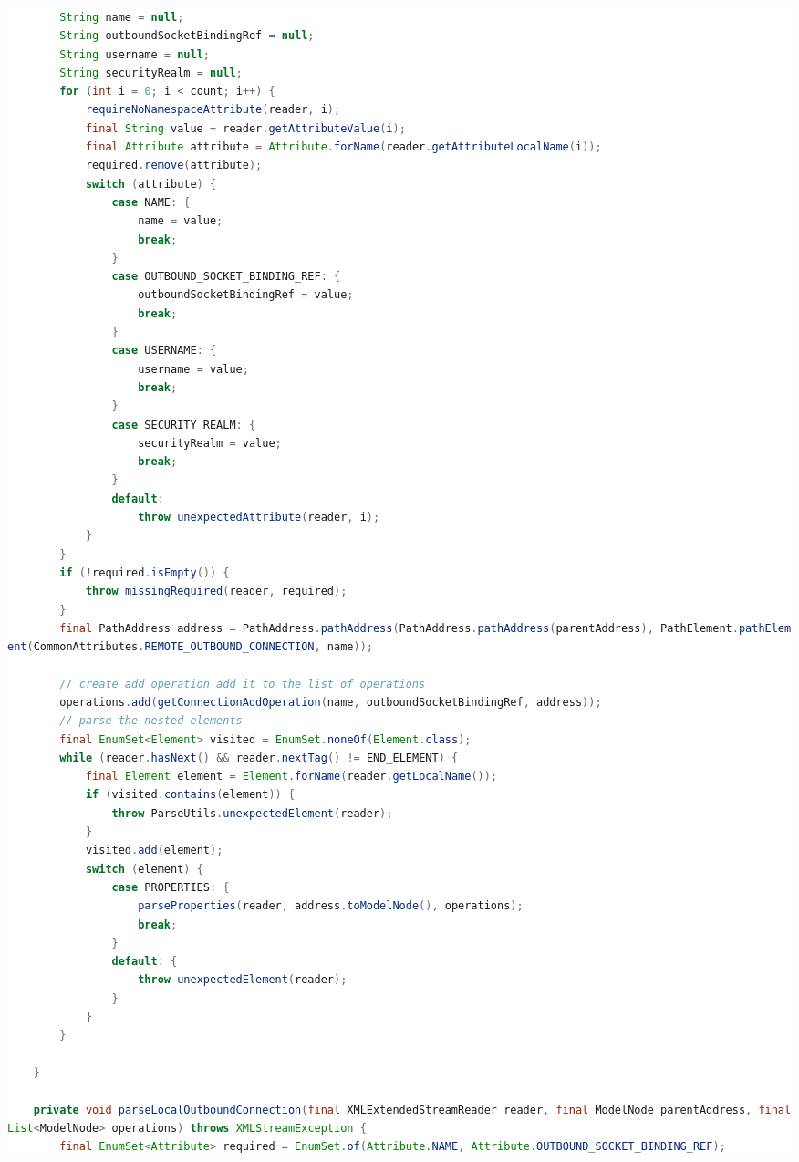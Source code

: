 ```java
        String name = null;
        String outboundSocketBindingRef = null;
        String username = null;
        String securityRealm = null;
        for (int i = 0; i < count; i++) {
            requireNoNamespaceAttribute(reader, i);
            final String value = reader.getAttributeValue(i);
            final Attribute attribute = Attribute.forName(reader.getAttributeLocalName(i));
            required.remove(attribute);
            switch (attribute) {
                case NAME: {
                    name = value;
                    break;
                }
                case OUTBOUND_SOCKET_BINDING_REF: {
                    outboundSocketBindingRef = value;
                    break;
                }
                case USERNAME: {
                    username = value;
                    break;
                }
                case SECURITY_REALM: {
                    securityRealm = value;
                    break;
                }
                default:
                    throw unexpectedAttribute(reader, i);
            }
        }
        if (!required.isEmpty()) {
            throw missingRequired(reader, required);
        }
        final PathAddress address = PathAddress.pathAddress(PathAddress.pathAddress(parentAddress), PathElement.pathElement(CommonAttributes.REMOTE_OUTBOUND_CONNECTION, name));

        // create add operation add it to the list of operations
        operations.add(getConnectionAddOperation(name, outboundSocketBindingRef, address));
        // parse the nested elements
        final EnumSet<Element> visited = EnumSet.noneOf(Element.class);
        while (reader.hasNext() && reader.nextTag() != END_ELEMENT) {
            final Element element = Element.forName(reader.getLocalName());
            if (visited.contains(element)) {
                throw ParseUtils.unexpectedElement(reader);
            }
            visited.add(element);
            switch (element) {
                case PROPERTIES: {
                    parseProperties(reader, address.toModelNode(), operations);
                    break;
                }
                default: {
                    throw unexpectedElement(reader);
                }
            }
        }

    }

    private void parseLocalOutboundConnection(final XMLExtendedStreamReader reader, final ModelNode parentAddress, final List<ModelNode> operations) throws XMLStreamException {
        final EnumSet<Attribute> required = EnumSet.of(Attribute.NAME, Attribute.OUTBOUND_SOCKET_BINDING_REF);
```